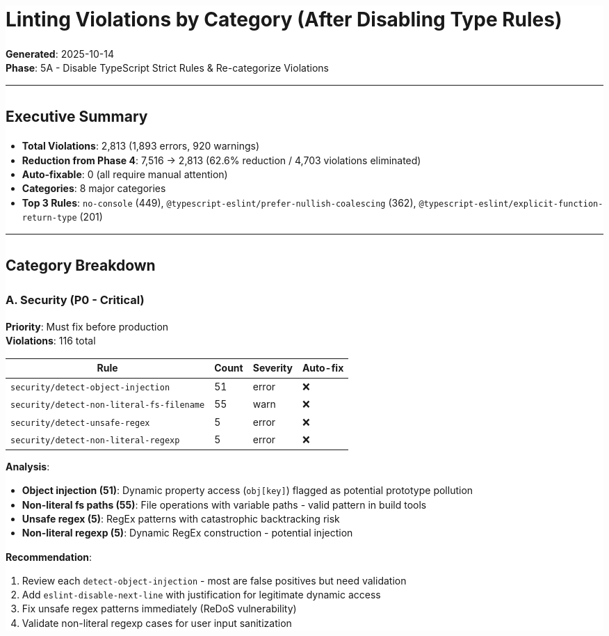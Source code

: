 # Linting Violations by Category (After Disabling Type Rules)

**Generated**: 2025-10-14  
**Phase**: 5A - Disable TypeScript Strict Rules & Re-categorize Violations

---

## Executive Summary

- **Total Violations**: 2,813 (1,893 errors, 920 warnings)
- **Reduction from Phase 4**: 7,516 → 2,813 (62.6% reduction / 4,703 violations
  eliminated)
- **Auto-fixable**: 0 (all require manual attention)
- **Categories**: 8 major categories
- **Top 3 Rules**: `no-console` (449),
  `@typescript-eslint/prefer-nullish-coalescing` (362),
  `@typescript-eslint/explicit-function-return-type` (201)

---

## Category Breakdown

### A. Security (P0 - Critical)

**Priority**: Must fix before production  
**Violations**: 116 total

| Rule                                      | Count | Severity | Auto-fix |
| ----------------------------------------- | ----- | -------- | -------- |
| `security/detect-object-injection`        | 51    | error    | ❌       |
| `security/detect-non-literal-fs-filename` | 55    | warn     | ❌       |
| `security/detect-unsafe-regex`            | 5     | error    | ❌       |
| `security/detect-non-literal-regexp`      | 5     | error    | ❌       |

**Analysis**:

- **Object injection (51)**: Dynamic property access (`obj[key]`) flagged as
  potential prototype pollution
- **Non-literal fs paths (55)**: File operations with variable paths - valid
  pattern in build tools
- **Unsafe regex (5)**: RegEx patterns with catastrophic backtracking risk
- **Non-literal regexp (5)**: Dynamic RegEx construction - potential injection

**Recommendation**:

1. Review each `detect-object-injection` - most are false positives but need
   validation
2. Add `eslint-disable-next-line` with justification for legitimate dynamic
   access
3. Fix unsafe regex patterns immediately (ReDoS vulnerability)
4. Validate non-literal regexp cases for user input sanitization
